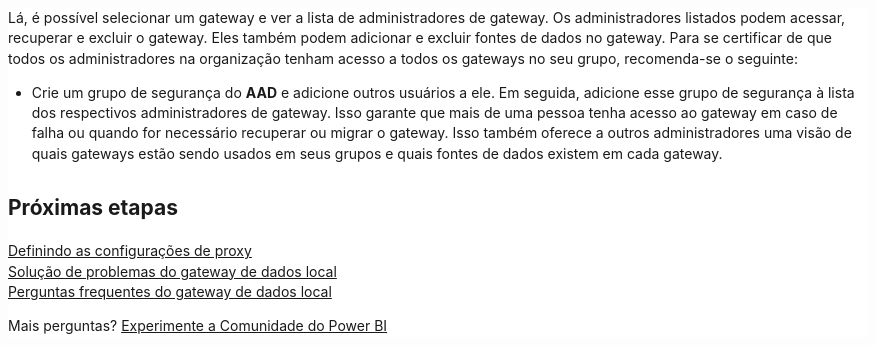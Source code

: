 Lá, é possível selecionar um gateway e ver a lista de administradores de gateway. Os administradores listados podem acessar, recuperar e excluir o gateway. Eles também podem adicionar e excluir fontes de dados no gateway. Para se certificar de que todos os administradores na organização tenham acesso a todos os gateways no seu grupo, recomenda-se o seguinte:

* Crie um grupo de segurança do **AAD** e adicione outros usuários a ele. Em seguida, adicione esse grupo de segurança à lista dos respectivos administradores de gateway. Isso garante que mais de uma pessoa tenha acesso ao gateway em caso de falha ou quando for necessário recuperar ou migrar o gateway. Isso também oferece a outros administradores uma visão de quais gateways estão sendo usados em seus grupos e quais fontes de dados existem em cada gateway.

## <a name="next-steps"></a>Próximas etapas
[Definindo as configurações de proxy](service-gateway-proxy.md)  
[Solução de problemas do gateway de dados local](service-gateway-onprem-tshoot.md)  
[Perguntas frequentes do gateway de dados local](service-gateway-onprem-faq.md)  

Mais perguntas? [Experimente a Comunidade do Power BI](http://community.powerbi.com/)

